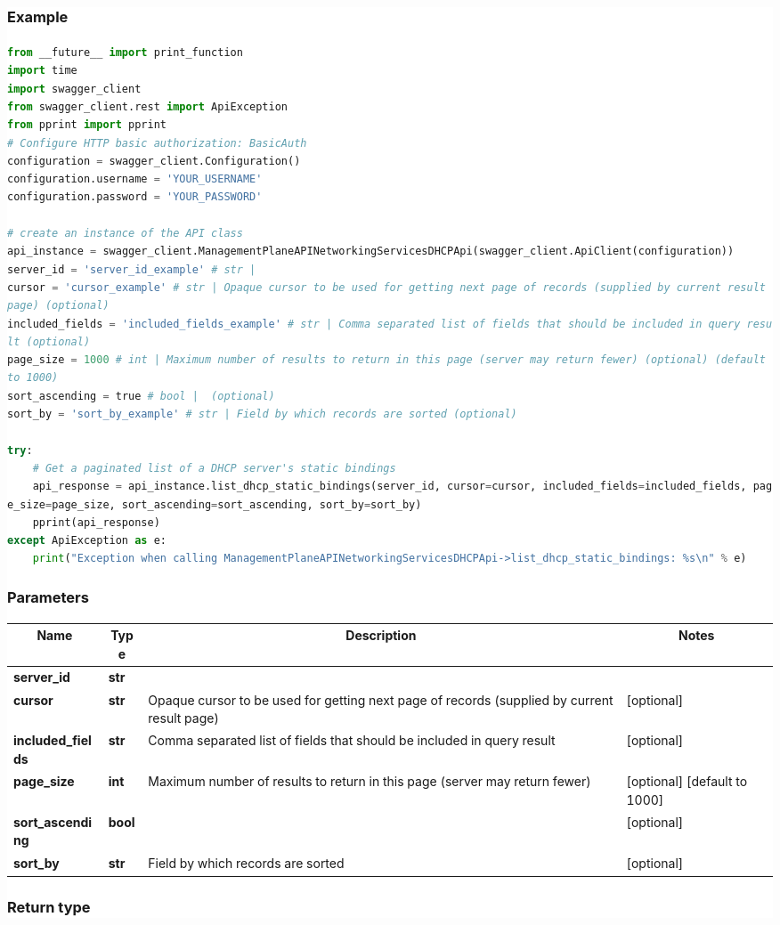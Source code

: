### Example
```python
from __future__ import print_function
import time
import swagger_client
from swagger_client.rest import ApiException
from pprint import pprint
# Configure HTTP basic authorization: BasicAuth
configuration = swagger_client.Configuration()
configuration.username = 'YOUR_USERNAME'
configuration.password = 'YOUR_PASSWORD'

# create an instance of the API class
api_instance = swagger_client.ManagementPlaneAPINetworkingServicesDHCPApi(swagger_client.ApiClient(configuration))
server_id = 'server_id_example' # str | 
cursor = 'cursor_example' # str | Opaque cursor to be used for getting next page of records (supplied by current result page) (optional)
included_fields = 'included_fields_example' # str | Comma separated list of fields that should be included in query result (optional)
page_size = 1000 # int | Maximum number of results to return in this page (server may return fewer) (optional) (default to 1000)
sort_ascending = true # bool |  (optional)
sort_by = 'sort_by_example' # str | Field by which records are sorted (optional)

try:
    # Get a paginated list of a DHCP server's static bindings
    api_response = api_instance.list_dhcp_static_bindings(server_id, cursor=cursor, included_fields=included_fields, page_size=page_size, sort_ascending=sort_ascending, sort_by=sort_by)
    pprint(api_response)
except ApiException as e:
    print("Exception when calling ManagementPlaneAPINetworkingServicesDHCPApi->list_dhcp_static_bindings: %s\n" % e)
```

### Parameters

Name | Type | Description  | Notes
------------- | ------------- | ------------- | -------------
 **server_id** | **str**|  | 
 **cursor** | **str**| Opaque cursor to be used for getting next page of records (supplied by current result page) | [optional] 
 **included_fields** | **str**| Comma separated list of fields that should be included in query result | [optional] 
 **page_size** | **int**| Maximum number of results to return in this page (server may return fewer) | [optional] [default to 1000]
 **sort_ascending** | **bool**|  | [optional] 
 **sort_by** | **str**| Field by which records are sorted | [optional] 

### Return type
